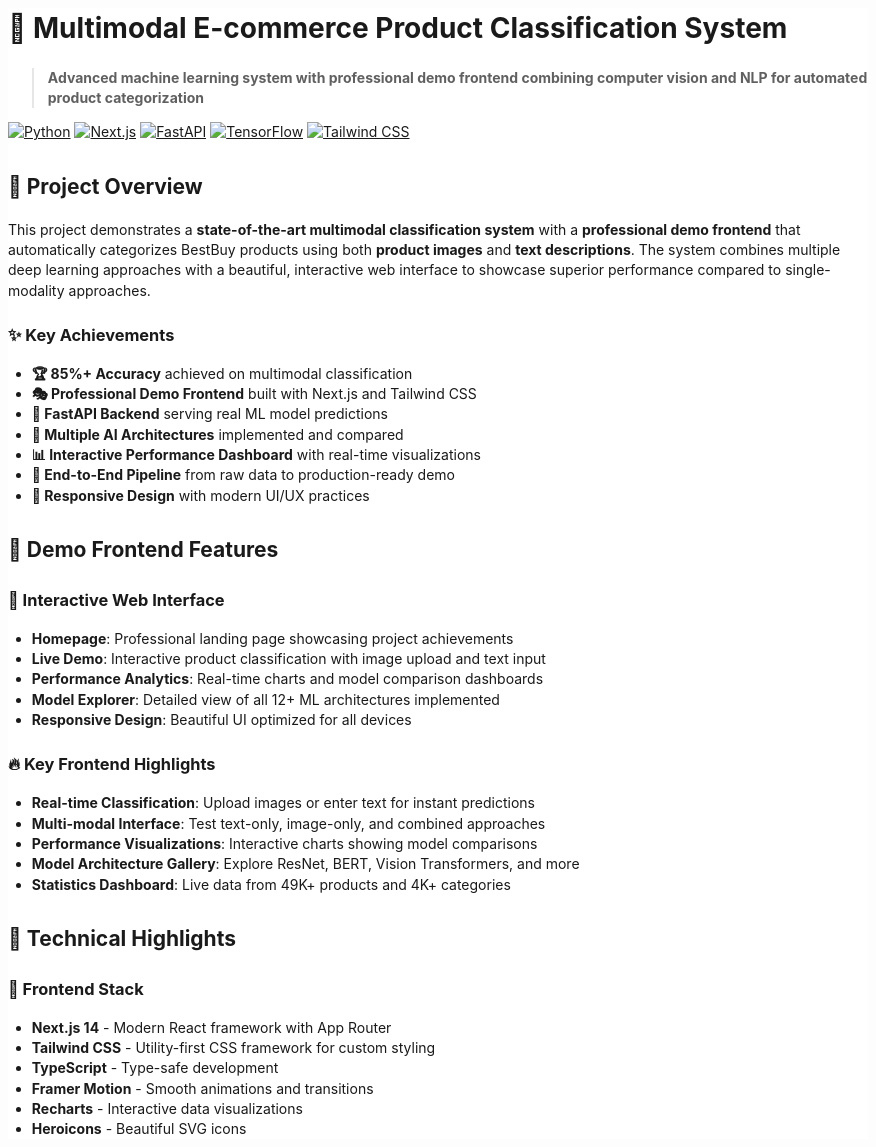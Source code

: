 # 🛒 Multimodal E-commerce Product Classification System

> **Advanced machine learning system with professional demo frontend combining computer vision and NLP for automated product categorization**

[![Python](https://img.shields.io/badge/Python-3.11-blue.svg)](https://python.org)
[![Next.js](https://img.shields.io/badge/Next.js-14-black.svg)](https://nextjs.org)
[![FastAPI](https://img.shields.io/badge/FastAPI-Latest-009688.svg)](https://fastapi.tiangolo.com)
[![TensorFlow](https://img.shields.io/badge/TensorFlow-2.x-orange.svg)](https://tensorflow.org)
[![Tailwind CSS](https://img.shields.io/badge/Tailwind-CSS-38B2AC.svg)](https://tailwindcss.com)

## 🎯 Project Overview

This project demonstrates a **state-of-the-art multimodal classification system** with a **professional demo frontend** that automatically categorizes BestBuy products using both **product images** and **text descriptions**. The system combines multiple deep learning approaches with a beautiful, interactive web interface to showcase superior performance compared to single-modality approaches.

### ✨ Key Achievements

- **🏆 85%+ Accuracy** achieved on multimodal classification
- **🎭 Professional Demo Frontend** built with Next.js and Tailwind CSS
- **🚀 FastAPI Backend** serving real ML model predictions
- **🧠 Multiple AI Architectures** implemented and compared
- **📊 Interactive Performance Dashboard** with real-time visualizations
- **🔄 End-to-End Pipeline** from raw data to production-ready demo
- **📱 Responsive Design** with modern UI/UX practices

## 🌟 Demo Frontend Features

### **🎨 Interactive Web Interface**
- **Homepage**: Professional landing page showcasing project achievements
- **Live Demo**: Interactive product classification with image upload and text input
- **Performance Analytics**: Real-time charts and model comparison dashboards
- **Model Explorer**: Detailed view of all 12+ ML architectures implemented
- **Responsive Design**: Beautiful UI optimized for all devices

### **🔥 Key Frontend Highlights**
- **Real-time Classification**: Upload images or enter text for instant predictions
- **Multi-modal Interface**: Test text-only, image-only, and combined approaches
- **Performance Visualizations**: Interactive charts showing model comparisons
- **Model Architecture Gallery**: Explore ResNet, BERT, Vision Transformers, and more
- **Statistics Dashboard**: Live data from 49K+ products and 4K+ categories

## 🚀 Technical Highlights

### **🎯 Frontend Stack**
- **Next.js 14** - Modern React framework with App Router
- **Tailwind CSS** - Utility-first CSS framework for custom styling
- **TypeScript** - Type-safe development
- **Framer Motion** - Smooth animations and transitions
- **Recharts** - Interactive data visualizations
- **Heroicons** - Beautiful SVG icons
